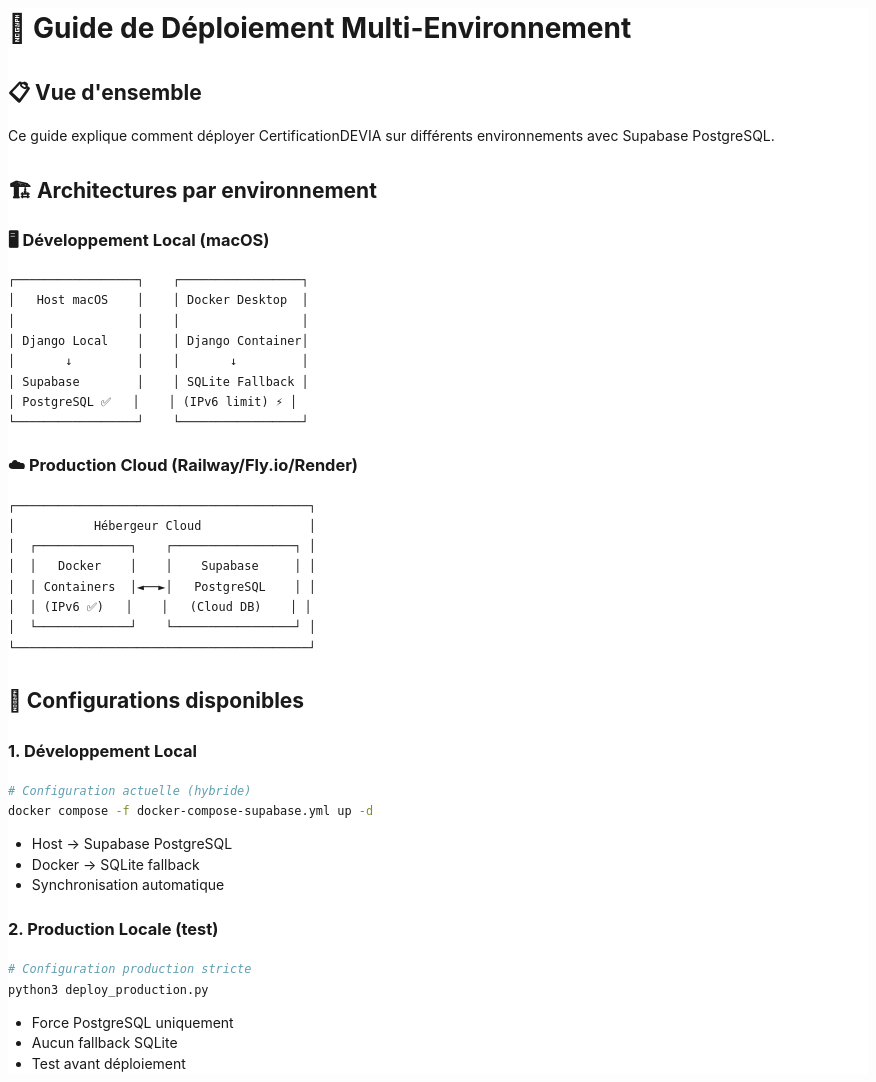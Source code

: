 # 🚀 Guide de Déploiement Multi-Environnement

## 📋 Vue d'ensemble

Ce guide explique comment déployer CertificationDEVIA sur différents environnements avec Supabase PostgreSQL.

## 🏗️ Architectures par environnement

### 🖥️ **Développement Local (macOS)**
```
┌─────────────────┐    ┌─────────────────┐
│   Host macOS    │    │ Docker Desktop  │
│                 │    │                 │
│ Django Local    │    │ Django Container│
│       ↓         │    │       ↓         │
│ Supabase        │    │ SQLite Fallback │
│ PostgreSQL ✅   │    │ (IPv6 limit) ⚡ │
└─────────────────┘    └─────────────────┘
```

### ☁️ **Production Cloud (Railway/Fly.io/Render)**
```
┌─────────────────────────────────────────┐
│           Hébergeur Cloud               │
│  ┌─────────────┐    ┌─────────────────┐ │
│  │   Docker    │    │    Supabase     │ │
│  │ Containers  │◄──►│   PostgreSQL    │ │
│  │ (IPv6 ✅)   │    │   (Cloud DB)    │ │
│  └─────────────┘    └─────────────────┘ │
└─────────────────────────────────────────┘
```

## 🔧 Configurations disponibles

### 1. **Développement Local**
```bash
# Configuration actuelle (hybride)
docker compose -f docker-compose-supabase.yml up -d
```
- Host → Supabase PostgreSQL
- Docker → SQLite fallback
- Synchronisation automatique

### 2. **Production Locale (test)**
```bash
# Configuration production stricte
python3 deploy_production.py
```
- Force PostgreSQL uniquement
- Aucun fallback SQLite
- Test avant déploiement
